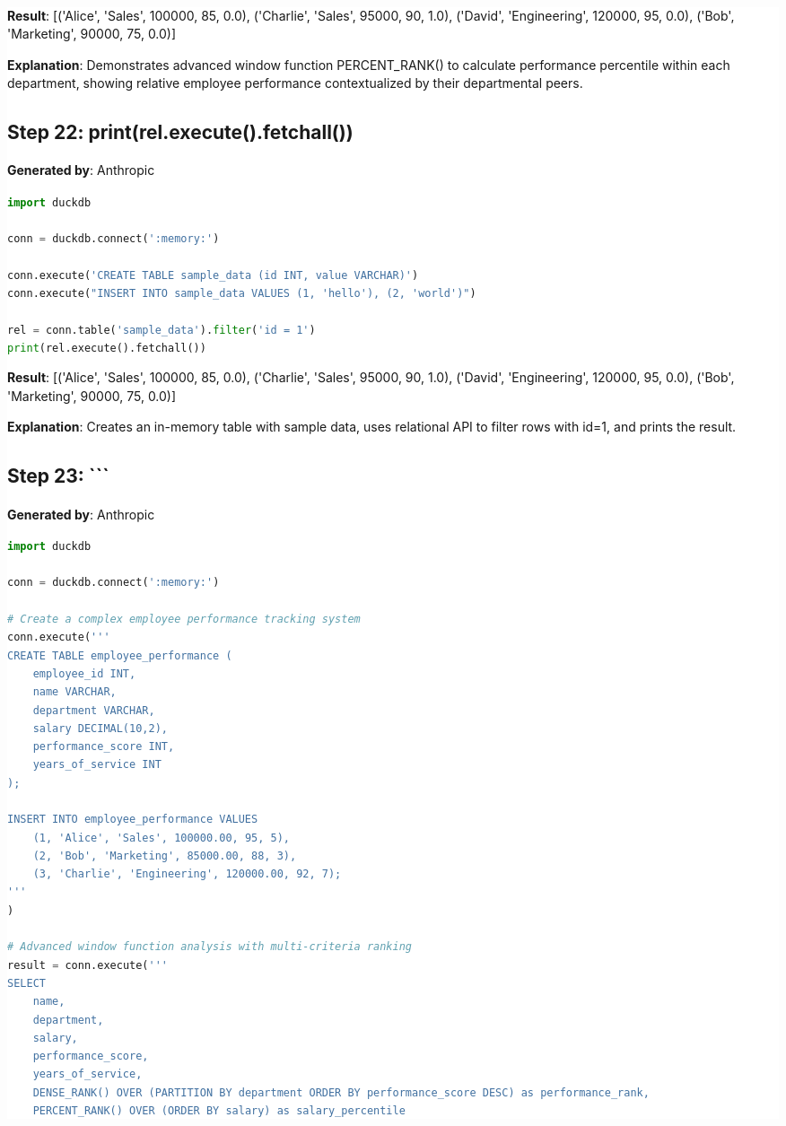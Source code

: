 **Result**: [('Alice', 'Sales', 100000, 85, 0.0), ('Charlie', 'Sales', 95000, 90, 1.0), ('David', 'Engineering', 120000, 95, 0.0), ('Bob', 'Marketing', 90000, 75, 0.0)]

**Explanation**: Demonstrates advanced window function PERCENT_RANK() to calculate performance percentile within each department, showing relative employee performance contextualized by their departmental peers.
## Step 22: print(rel.execute().fetchall())

**Generated by**: Anthropic

```python
import duckdb

conn = duckdb.connect(':memory:')

conn.execute('CREATE TABLE sample_data (id INT, value VARCHAR)')
conn.execute("INSERT INTO sample_data VALUES (1, 'hello'), (2, 'world')")

rel = conn.table('sample_data').filter('id = 1')
print(rel.execute().fetchall())
```

**Result**: [('Alice', 'Sales', 100000, 85, 0.0), ('Charlie', 'Sales', 95000, 90, 1.0), ('David', 'Engineering', 120000, 95, 0.0), ('Bob', 'Marketing', 90000, 75, 0.0)]

**Explanation**: Creates an in-memory table with sample data, uses relational API to filter rows with id=1, and prints the result.
## Step 23: ```

**Generated by**: Anthropic

```python
import duckdb

conn = duckdb.connect(':memory:')

# Create a complex employee performance tracking system
conn.execute('''
CREATE TABLE employee_performance (
    employee_id INT,
    name VARCHAR,
    department VARCHAR,
    salary DECIMAL(10,2),
    performance_score INT,
    years_of_service INT
);

INSERT INTO employee_performance VALUES
    (1, 'Alice', 'Sales', 100000.00, 95, 5),
    (2, 'Bob', 'Marketing', 85000.00, 88, 3),
    (3, 'Charlie', 'Engineering', 120000.00, 92, 7);
'''
)

# Advanced window function analysis with multi-criteria ranking
result = conn.execute('''
SELECT
    name,
    department,
    salary,
    performance_score,
    years_of_service,
    DENSE_RANK() OVER (PARTITION BY department ORDER BY performance_score DESC) as performance_rank,
    PERCENT_RANK() OVER (ORDER BY salary) as salary_percentile
```